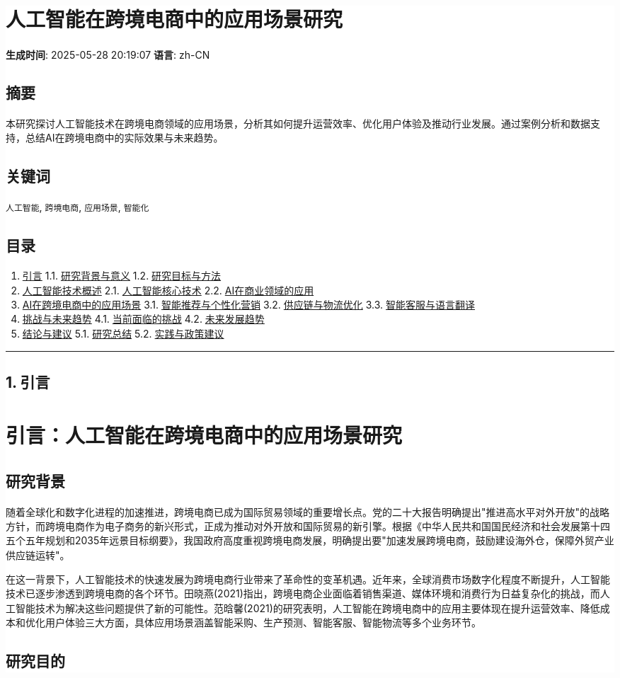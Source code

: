 # 人工智能在跨境电商中的应用场景研究

**生成时间**: 2025-05-28 20:19:07
**语言**: zh-CN

## 摘要

本研究探讨人工智能技术在跨境电商领域的应用场景，分析其如何提升运营效率、优化用户体验及推动行业发展。通过案例分析和数据支持，总结AI在跨境电商中的实际效果与未来趋势。

## 关键词

`人工智能`, `跨境电商`, `应用场景`, `智能化`

## 目录

1. [引言](#引言)
   1.1. [研究背景与意义](#研究背景与意义)
   1.2. [研究目标与方法](#研究目标与方法)
2. [人工智能技术概述](#人工智能技术概述)
   2.1. [人工智能核心技术](#人工智能核心技术)
   2.2. [AI在商业领域的应用](#ai在商业领域的应用)
3. [AI在跨境电商中的应用场景](#ai在跨境电商中的应用场景)
   3.1. [智能推荐与个性化营销](#智能推荐与个性化营销)
   3.2. [供应链与物流优化](#供应链与物流优化)
   3.3. [智能客服与语言翻译](#智能客服与语言翻译)
4. [挑战与未来趋势](#挑战与未来趋势)
   4.1. [当前面临的挑战](#当前面临的挑战)
   4.2. [未来发展趋势](#未来发展趋势)
5. [结论与建议](#结论与建议)
   5.1. [研究总结](#研究总结)
   5.2. [实践与政策建议](#实践与政策建议)

---

## 1. 引言

# 引言：人工智能在跨境电商中的应用场景研究

## 研究背景

随着全球化和数字化进程的加速推进，跨境电商已成为国际贸易领域的重要增长点。党的二十大报告明确提出"推进高水平对外开放"的战略方针，而跨境电商作为电子商务的新兴形式，正成为推动对外开放和国际贸易的新引擎。根据《中华人民共和国国民经济和社会发展第十四五个五年规划和2035年远景目标纲要》，我国政府高度重视跨境电商发展，明确提出要"加速发展跨境电商，鼓励建设海外仓，保障外贸产业供应链运转"。

在这一背景下，人工智能技术的快速发展为跨境电商行业带来了革命性的变革机遇。近年来，全球消费市场数字化程度不断提升，人工智能技术已逐步渗透到跨境电商的各个环节。田晓燕(2021)指出，跨境电商企业面临着销售渠道、媒体环境和消费行为日益复杂化的挑战，而人工智能技术为解决这些问题提供了新的可能性。范晗馨(2021)的研究表明，人工智能在跨境电商中的应用主要体现在提升运营效率、降低成本和优化用户体验三大方面，具体应用场景涵盖智能采购、生产预测、智能客服、智能物流等多个业务环节。

## 研究目的
